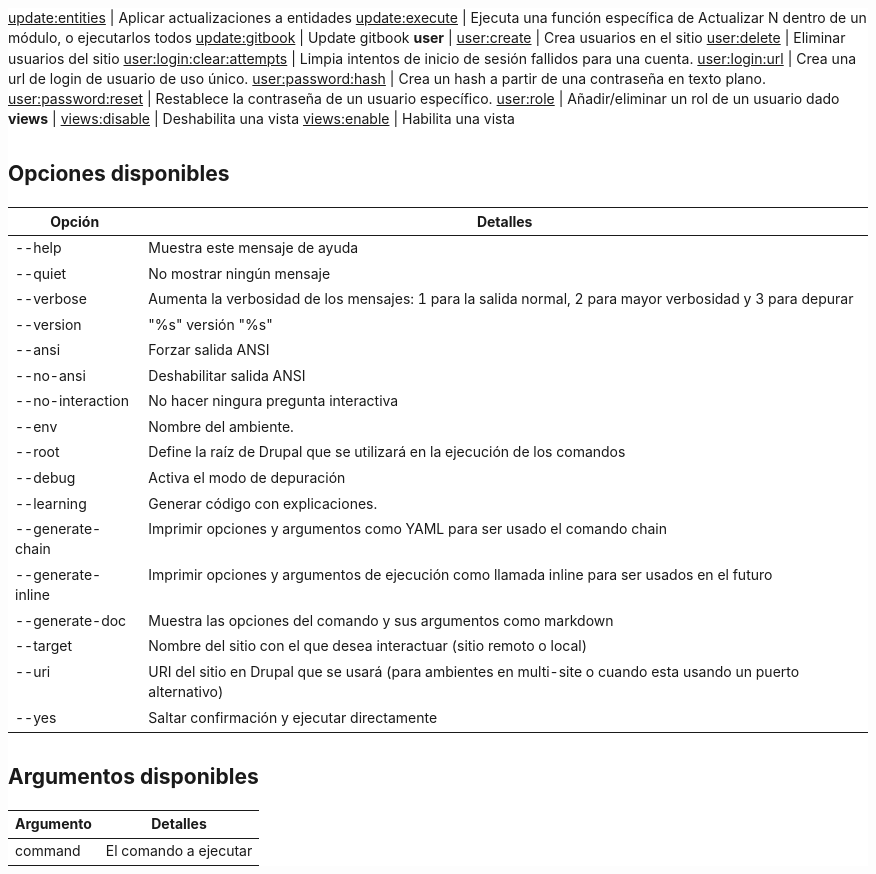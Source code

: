 [update:entities](update-entities.md) | Aplicar actualizaciones a entidades
[update:execute](update-execute.md) | Ejecuta una función específica de Actualizar N dentro de un módulo, o ejecutarlos todos
[update:gitbook](update-gitbook.md) | Update gitbook
**user**  |
[user:create](user-create.md) | Crea usuarios en el sitio
[user:delete](user-delete.md) | Eliminar usuarios del sitio
[user:login:clear:attempts](user-login-clear-attempts.md) | Limpia intentos de inicio de sesión fallidos para una cuenta.
[user:login:url](user-login-url.md) | Crea una url de login de usuario de uso único.
[user:password:hash](user-password-hash.md) | Crea un hash a partir de una contraseña en texto plano.
[user:password:reset](user-password-reset.md) | Restablece la contraseña de un usuario específico.
[user:role](user-role.md) | Añadir/eliminar un rol de un usuario dado
**views**  |
[views:disable](views-disable.md) | Deshabilita una vista
[views:enable](views-enable.md) | Habilita una vista

## Opciones disponibles
Opción | Detalles
-------|-------------
--help | Muestra este mensaje de ayuda
--quiet | No mostrar ningún mensaje
--verbose | Aumenta la verbosidad de los mensajes: 1 para la salida normal, 2 para mayor verbosidad y 3 para depurar
--version | <info>"%s"</info> versión <comment>"%s"</comment>
--ansi | Forzar salida ANSI
--no-ansi | Deshabilitar salida ANSI
--no-interaction | No hacer ningura pregunta interactiva
--env | Nombre del ambiente.
--root | Define la raíz de Drupal que se utilizará en la ejecución de los comandos
--debug | Activa el modo de depuración
--learning | Generar código con explicaciones.
--generate-chain | Imprimir opciones y argumentos como YAML para ser usado el comando chain
--generate-inline | Imprimir opciones y argumentos de ejecución como llamada inline para ser usados en el futuro
--generate-doc | Muestra las opciones del comando y sus argumentos como markdown
--target | Nombre del sitio con el que desea interactuar (sitio remoto o local)
--uri | URI del sitio en Drupal que se usará (para ambientes en multi-site o cuando esta usando un puerto alternativo)
--yes | Saltar confirmación y ejecutar directamente

## Argumentos disponibles
Argumento | Detalles
---------|-------------
command | El comando a ejecutar
